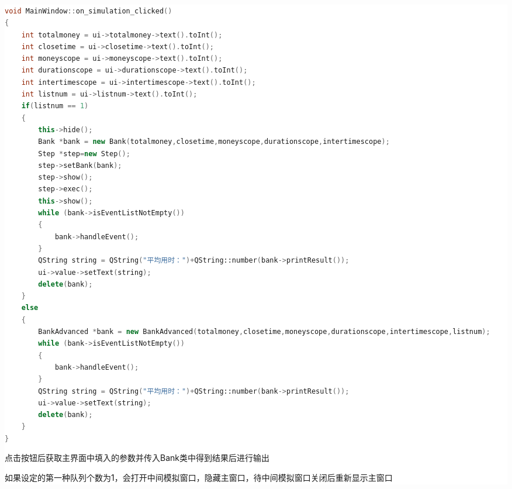 ```C++
void MainWindow::on_simulation_clicked()
{
    int totalmoney = ui->totalmoney->text().toInt();
    int closetime = ui->closetime->text().toInt();
    int moneyscope = ui->moneyscope->text().toInt();
    int durationscope = ui->durationscope->text().toInt();
    int intertimescope = ui->intertimescope->text().toInt();
    int listnum = ui->listnum->text().toInt();
    if(listnum == 1)
    {
        this->hide();
        Bank *bank = new Bank(totalmoney,closetime,moneyscope,durationscope,intertimescope);
        Step *step=new Step();
        step->setBank(bank);
        step->show();
        step->exec();
        this->show();
        while (bank->isEventListNotEmpty())
        {
            bank->handleEvent();
        }
        QString string = QString("平均用时：")+QString::number(bank->printResult());
        ui->value->setText(string);
        delete(bank);
    }
    else
    {
        BankAdvanced *bank = new BankAdvanced(totalmoney,closetime,moneyscope,durationscope,intertimescope,listnum);
        while (bank->isEventListNotEmpty())
        {
            bank->handleEvent();
        }
        QString string = QString("平均用时：")+QString::number(bank->printResult());
        ui->value->setText(string);
        delete(bank);
    }
}
```

点击按钮后获取主界面中填入的参数并传入Bank类中得到结果后进行输出

如果设定的第一种队列个数为1，会打开中间模拟窗口，隐藏主窗口，待中间模拟窗口关闭后重新显示主窗口
